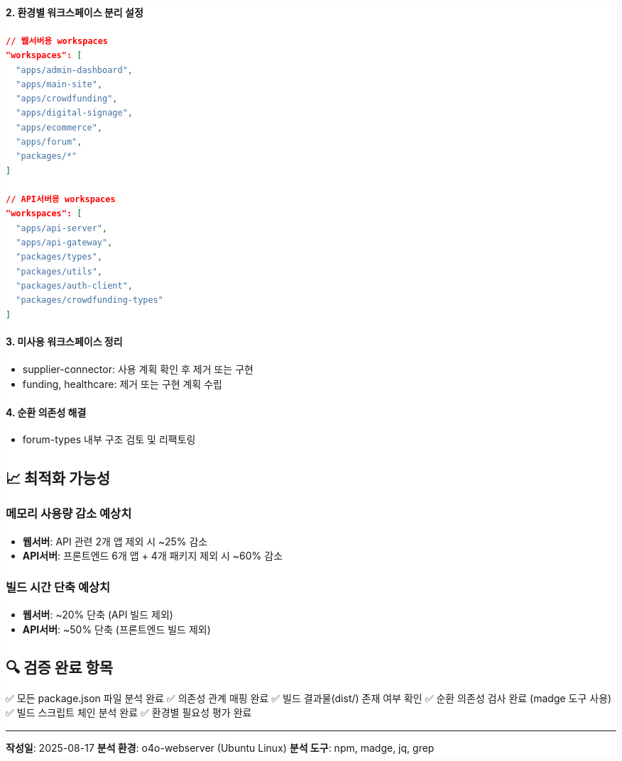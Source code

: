 #### 2. 환경별 워크스페이스 분리 설정
```json
// 웹서버용 workspaces
"workspaces": [
  "apps/admin-dashboard",
  "apps/main-site",
  "apps/crowdfunding",
  "apps/digital-signage",
  "apps/ecommerce",
  "apps/forum",
  "packages/*"
]

// API서버용 workspaces  
"workspaces": [
  "apps/api-server",
  "apps/api-gateway",
  "packages/types",
  "packages/utils",
  "packages/auth-client",
  "packages/crowdfunding-types"
]
```

#### 3. 미사용 워크스페이스 정리
- supplier-connector: 사용 계획 확인 후 제거 또는 구현
- funding, healthcare: 제거 또는 구현 계획 수립

#### 4. 순환 의존성 해결
- forum-types 내부 구조 검토 및 리팩토링

## 📈 최적화 가능성

### 메모리 사용량 감소 예상치
- **웹서버**: API 관련 2개 앱 제외 시 ~25% 감소
- **API서버**: 프론트엔드 6개 앱 + 4개 패키지 제외 시 ~60% 감소

### 빌드 시간 단축 예상치
- **웹서버**: ~20% 단축 (API 빌드 제외)
- **API서버**: ~50% 단축 (프론트엔드 빌드 제외)

## 🔍 검증 완료 항목

✅ 모든 package.json 파일 분석 완료
✅ 의존성 관계 매핑 완료
✅ 빌드 결과물(dist/) 존재 여부 확인
✅ 순환 의존성 검사 완료 (madge 도구 사용)
✅ 빌드 스크립트 체인 분석 완료
✅ 환경별 필요성 평가 완료

---

**작성일**: 2025-08-17
**분석 환경**: o4o-webserver (Ubuntu Linux)
**분석 도구**: npm, madge, jq, grep